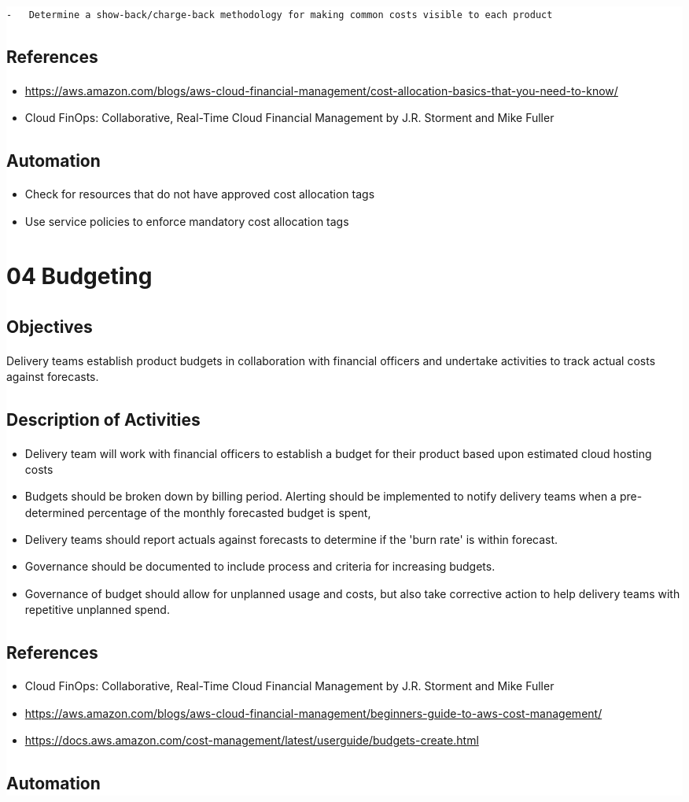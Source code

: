     -   Determine a show-back/charge-back methodology for making common costs visible to each product

## References

-   <https://aws.amazon.com/blogs/aws-cloud-financial-management/cost-allocation-basics-that-you-need-to-know/>

-   Cloud FinOps: Collaborative, Real-Time Cloud Financial Management by J.R. Storment and Mike Fuller

## Automation

-   Check for resources that do not have approved cost allocation tags

-   Use service policies to enforce mandatory cost allocation tags

# 04 Budgeting

 

## Objectives

Delivery teams establish product budgets in collaboration with financial officers and undertake activities to track actual costs against forecasts.

## Description of Activities

-   Delivery team will work with financial officers to establish a budget for their product based upon estimated cloud hosting costs

-   Budgets should be broken down by billing period. Alerting should be implemented to notify delivery teams when a pre-determined percentage of the monthly forecasted budget is spent,

-   Delivery teams should report actuals against forecasts to determine if the 'burn rate' is within forecast.

-   Governance should be documented to include process and criteria for increasing budgets.

-   Governance of budget should allow for unplanned usage and costs, but also take corrective action to help delivery teams with repetitive unplanned spend.

## References

-   Cloud FinOps: Collaborative, Real-Time Cloud Financial Management by J.R. Storment and Mike Fuller

-   https://aws.amazon.com/blogs/aws-cloud-financial-management/beginners-guide-to-aws-cost-management/

-   <https://docs.aws.amazon.com/cost-management/latest/userguide/budgets-create.html>

## Automation
